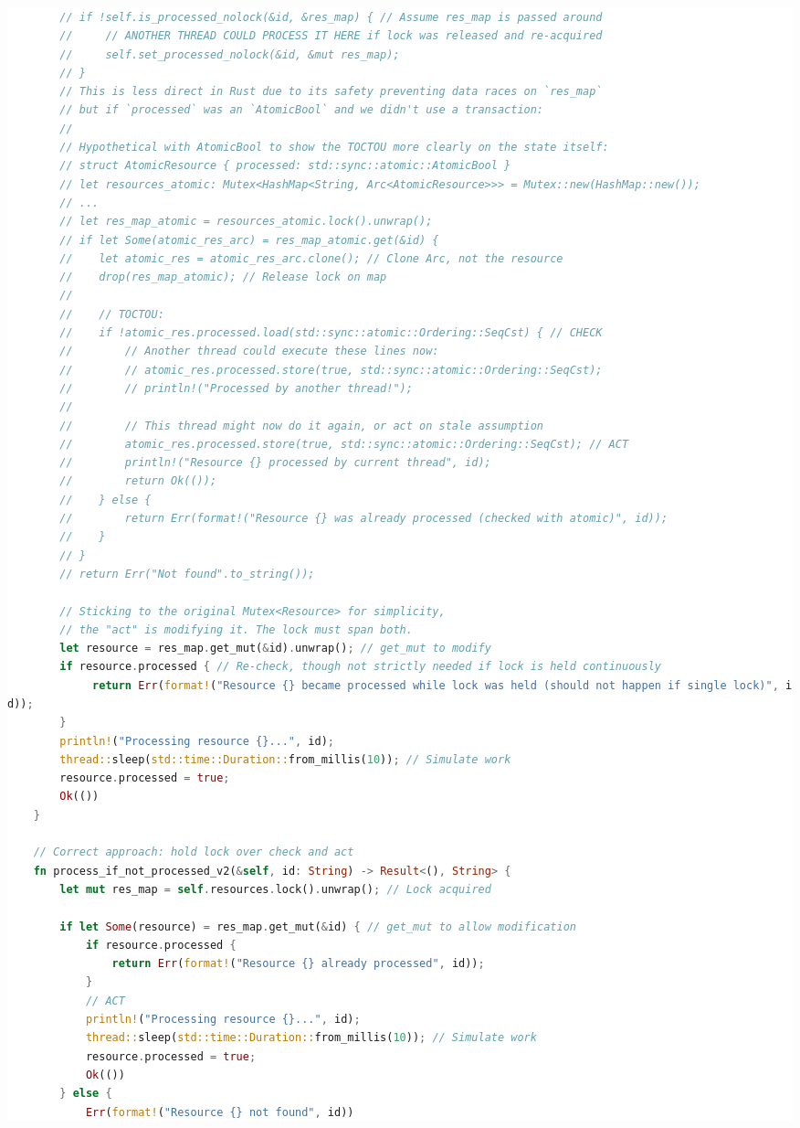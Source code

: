 ```rust
        // if !self.is_processed_nolock(&id, &res_map) { // Assume res_map is passed around
        //     // ANOTHER THREAD COULD PROCESS IT HERE if lock was released and re-acquired
        //     self.set_processed_nolock(&id, &mut res_map);
        // }
        // This is less direct in Rust due to its safety preventing data races on `res_map`
        // but if `processed` was an `AtomicBool` and we didn't use a transaction:
        //
        // Hypothetical with AtomicBool to show the TOCTOU more clearly on the state itself:
        // struct AtomicResource { processed: std::sync::atomic::AtomicBool }
        // let resources_atomic: Mutex<HashMap<String, Arc<AtomicResource>>> = Mutex::new(HashMap::new());
        // ...
        // let res_map_atomic = resources_atomic.lock().unwrap();
        // if let Some(atomic_res_arc) = res_map_atomic.get(&id) {
        //    let atomic_res = atomic_res_arc.clone(); // Clone Arc, not the resource
        //    drop(res_map_atomic); // Release lock on map
        //
        //    // TOCTOU:
        //    if !atomic_res.processed.load(std::sync::atomic::Ordering::SeqCst) { // CHECK
        //        // Another thread could execute these lines now:
        //        // atomic_res.processed.store(true, std::sync::atomic::Ordering::SeqCst);
        //        // println!("Processed by another thread!");
        //        
        //        // This thread might now do it again, or act on stale assumption
        //        atomic_res.processed.store(true, std::sync::atomic::Ordering::SeqCst); // ACT
        //        println!("Resource {} processed by current thread", id);
        //        return Ok(());
        //    } else {
        //        return Err(format!("Resource {} was already processed (checked with atomic)", id));
        //    }
        // }
        // return Err("Not found".to_string());
        
        // Sticking to the original Mutex<Resource> for simplicity,
        // the "act" is modifying it. The lock must span both.
        let resource = res_map.get_mut(&id).unwrap(); // get_mut to modify
        if resource.processed { // Re-check, though not strictly needed if lock is held continuously
             return Err(format!("Resource {} became processed while lock was held (should not happen if single lock)", id));
        }
        println!("Processing resource {}...", id);
        thread::sleep(std::time::Duration::from_millis(10)); // Simulate work
        resource.processed = true;
        Ok(())
    }
    
    // Correct approach: hold lock over check and act
    fn process_if_not_processed_v2(&self, id: String) -> Result<(), String> {
        let mut res_map = self.resources.lock().unwrap(); // Lock acquired
        
        if let Some(resource) = res_map.get_mut(&id) { // get_mut to allow modification
            if resource.processed {
                return Err(format!("Resource {} already processed", id));
            }
            // ACT
            println!("Processing resource {}...", id);
            thread::sleep(std::time::Duration::from_millis(10)); // Simulate work
            resource.processed = true;
            Ok(())
        } else {
            Err(format!("Resource {} not found", id))
```